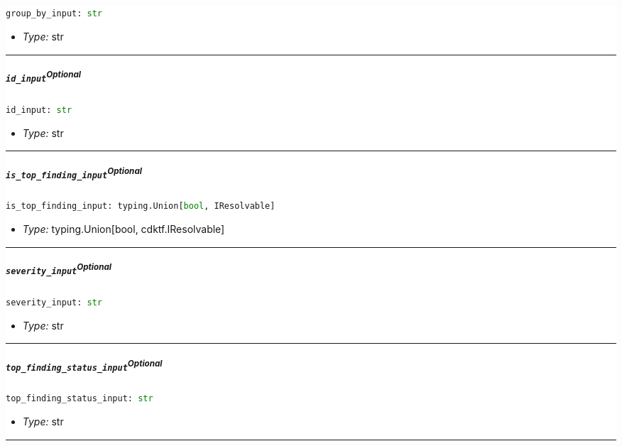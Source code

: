 ```python
group_by_input: str
```

- *Type:* str

---

##### `id_input`<sup>Optional</sup> <a name="id_input" id="rhizo-co-terraform-provider-oci.dataOciDataSafeSecurityAssessmentFindingAnalytics.DataOciDataSafeSecurityAssessmentFindingAnalytics.property.idInput"></a>

```python
id_input: str
```

- *Type:* str

---

##### `is_top_finding_input`<sup>Optional</sup> <a name="is_top_finding_input" id="rhizo-co-terraform-provider-oci.dataOciDataSafeSecurityAssessmentFindingAnalytics.DataOciDataSafeSecurityAssessmentFindingAnalytics.property.isTopFindingInput"></a>

```python
is_top_finding_input: typing.Union[bool, IResolvable]
```

- *Type:* typing.Union[bool, cdktf.IResolvable]

---

##### `severity_input`<sup>Optional</sup> <a name="severity_input" id="rhizo-co-terraform-provider-oci.dataOciDataSafeSecurityAssessmentFindingAnalytics.DataOciDataSafeSecurityAssessmentFindingAnalytics.property.severityInput"></a>

```python
severity_input: str
```

- *Type:* str

---

##### `top_finding_status_input`<sup>Optional</sup> <a name="top_finding_status_input" id="rhizo-co-terraform-provider-oci.dataOciDataSafeSecurityAssessmentFindingAnalytics.DataOciDataSafeSecurityAssessmentFindingAnalytics.property.topFindingStatusInput"></a>

```python
top_finding_status_input: str
```

- *Type:* str

---